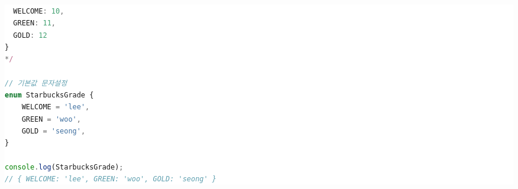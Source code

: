 ```ts
  WELCOME: 10,
  GREEN: 11,
  GOLD: 12
}
*/

// 기본값 문자설정
enum StarbucksGrade {
    WELCOME = 'lee',
    GREEN = 'woo',
    GOLD = 'seong',
}

console.log(StarbucksGrade);
// { WELCOME: 'lee', GREEN: 'woo', GOLD: 'seong' }
```
